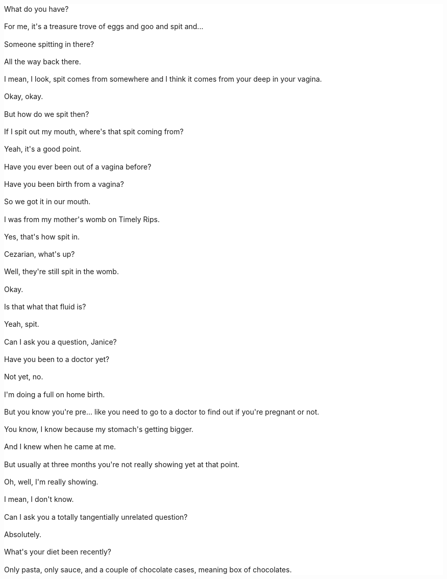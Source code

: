 What do you have?

For me, it's a treasure trove of eggs and goo and spit and...

Someone spitting in there?

All the way back there.

I mean, I look, spit comes from somewhere and I think it comes from your deep in your vagina.

Okay, okay.

But how do we spit then?

If I spit out my mouth, where's that spit coming from?

Yeah, it's a good point.

Have you ever been out of a vagina before?

Have you been birth from a vagina?

So we got it in our mouth.

I was from my mother's womb on Timely Rips.

Yes, that's how spit in.

Cezarian, what's up?

Well, they're still spit in the womb.

Okay.

Is that what that fluid is?

Yeah, spit.

Can I ask you a question, Janice?

Have you been to a doctor yet?

Not yet, no.

I'm doing a full on home birth.

But you know you're pre... like you need to go to a doctor to find out if you're pregnant or not.

You know, I know because my stomach's getting bigger.

And I knew when he came at me.

But usually at three months you're not really showing yet at that point.

Oh, well, I'm really showing.

I mean, I don't know.

Can I ask you a totally tangentially unrelated question?

Absolutely.

What's your diet been recently?

Only pasta, only sauce, and a couple of chocolate cases, meaning box of chocolates.
